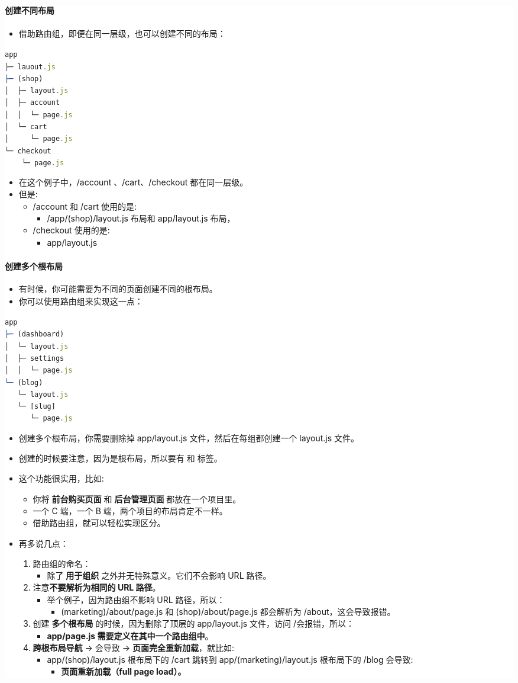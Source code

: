 #### 创建不同布局

- 借助路由组，即便在同一层级，也可以创建不同的布局：

```js
app
├─ lauout.js
├─ (shop)
│  ├─ layout.js
│  ├─ account
│  │  └─ page.js
│  └─ cart
│     └─ page.js
└─ checkout
    └─ page.js
```

- 在这个例子中，/account 、/cart、/checkout 都在同一层级。
- 但是:
  - /account 和 /cart 使用的是:
    - /app/(shop)/layout.js 布局和 app/layout.js 布局，
  - /checkout 使用的是:
    - app/layout.js

#### 创建多个根布局

- 有时候，你可能需要为不同的页面创建不同的根布局。
- 你可以使用路由组来实现这一点：

```js
app
├─ (dashboard)
│  └─ layout.js
│  ├─ settings
│  │  └─ page.js
└─ (blog)
   └─ layout.js
   └─ [slug]
      └─ page.js
```

- 创建多个根布局，你需要删除掉 app/layout.js 文件，然后在每组都创建一个 layout.js 文件。
- 创建的时候要注意，因为是根布局，所以要有 <html> 和 <body> 标签。

- 这个功能很实用，比如:

  - 你将 **前台购买页面** 和 **后台管理页面** 都放在一个项目里。
  - 一个 C 端，一个 B 端，两个项目的布局肯定不一样。
  - 借助路由组，就可以轻松实现区分。

- 再多说几点：
  1. 路由组的命名：
     - 除了 **用于组织** 之外并无特殊意义。它们不会影响 URL 路径。
  2. 注意**不要解析为相同的 URL 路径**。
     - 举个例子，因为路由组不影响 URL 路径，所以：
       - (marketing)/about/page.js 和 (shop)/about/page.js 都会解析为 /about，这会导致报错。
  3. 创建 **多个根布局** 的时候，因为删除了顶层的 app/layout.js 文件，访问 /会报错，所以：
     - **app/page.js 需要定义在其中一个路由组中**。
  4. **跨根布局导航** -> 会导致 -> **页面完全重新加载**，就比如:
     - app/(shop)/layout.js 根布局下的 /cart 跳转到 app/(marketing)/layout.js 根布局下的 /blog 会导致:
       - **页面重新加载（full page load）。**
